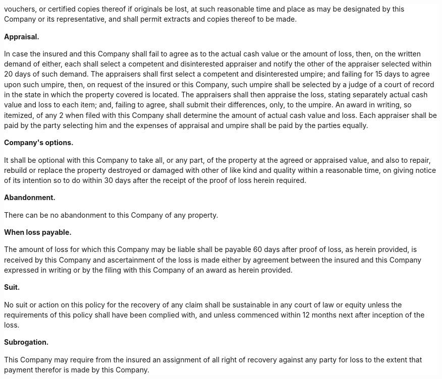 vouchers, or certified copies thereof if originals be lost, at such
reasonable time and place as may be designated by this Company or its
representative, and shall permit extracts and copies thereof to be
made.
                                             
**Appraisal.**
                                             
 In case the insured and this Company shall fail to agree as to the
actual cash value or the amount of loss, then, on the written demand of
either, each shall select a competent and disinterested appraiser and
notify the other of the appraiser selected within 20 days of such
demand. The appraisers shall first select a competent and disinterested
umpire; and failing for 15 days to agree upon such umpire, then, on
request of the insured or this Company, such umpire shall be selected by
a judge of a court of record in the state in which the property covered
is located. The appraisers shall then appraise the loss, stating
separately actual cash value and loss to each item; and, failing to
agree, shall submit their differences, only, to the umpire. An award in
writing, so itemized, of any 2 when filed with this Company shall
determine the amount of actual cash value and loss. Each appraiser shall
be paid by the party selecting him and the expenses of appraisal and
umpire shall be paid by the parties equally.
                                             
**Company's options.**
                                             
 It shall be optional with this Company to take all, or any part, of
the property at the agreed or appraised value, and also to repair,
rebuild or replace the property destroyed or damaged with other of like
kind and quality within a reasonable time, on giving notice of its
intention so to do within 30 days after the receipt of the proof of loss
herein required.
                                             
**Abandonment.**
                                             
 There can be no abandonment to this Company of any property.
                                             
**When loss payable.**
                                             
 The amount of loss for which this Company may be liable shall be
payable 60 days after proof of loss, as herein provided, is received by
this Company and ascertainment of the loss is made either by agreement
between the insured and this Company expressed in writing or by the
filing with this Company of an award as herein provided.
                                             
**Suit.**
                                             
 No suit or action on this policy for the recovery of any claim shall
be sustainable in any court of law or equity unless the requirements of
this policy shall have been complied with, and unless commenced within
12 months next after inception of the loss.
                                             
**Subrogation.**
                                             
 This Company may require from the insured an assignment of all right
of recovery against any party for loss to the extent that payment
therefor is made by this Company.
                                             